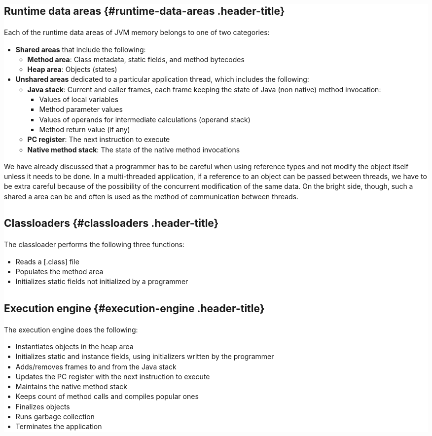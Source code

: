 Runtime data areas {#runtime-data-areas .header-title}
------------------

Each of the runtime data areas of JVM memory belongs to one of two
categories:

-   **Shared areas** that include the following:
    -   **Method area**: Class metadata, static fields, and method
        bytecodes
    -   **Heap area**: Objects (states)
-   **Unshared areas** dedicated to a particular application thread,
    which includes the following:
    -   **Java stack**: Current and caller frames, each frame keeping
        the state of Java (non native) method invocation:
        -   Values of local variables
        -   Method parameter values
        -   Values of operands for intermediate calculations (operand
            stack)
        -   Method return value (if any)
    -   **PC register**: The next instruction to execute
    -   **Native method stack**: The state of the native method
        invocations

We have already discussed that a programmer has to be careful when using
reference types and not modify the object itself unless it needs to be
done. In a multi-threaded application, if a reference to an object can
be passed between threads, we have to be extra careful because of the
possibility of the concurrent modification of the same data. On the
bright side, though, such a shared a area can be and often is used as
the method of communication between threads. 

Classloaders {#classloaders .header-title}
------------

The classloader performs the following three functions:

-   Reads a [.class] file
-   Populates the method area
-   Initializes static fields not initialized by a programmer

Execution engine {#execution-engine .header-title}
----------------

The execution engine does the following:

-   Instantiates objects in the heap area
-   Initializes static and instance fields, using initializers written
    by the programmer
-   Adds/removes frames to and from the Java stack
-   Updates the PC register with the next instruction to execute
-   Maintains the native method stack
-   Keeps count of method calls and compiles popular ones
-   Finalizes objects
-   Runs garbage collection
-   Terminates the application

